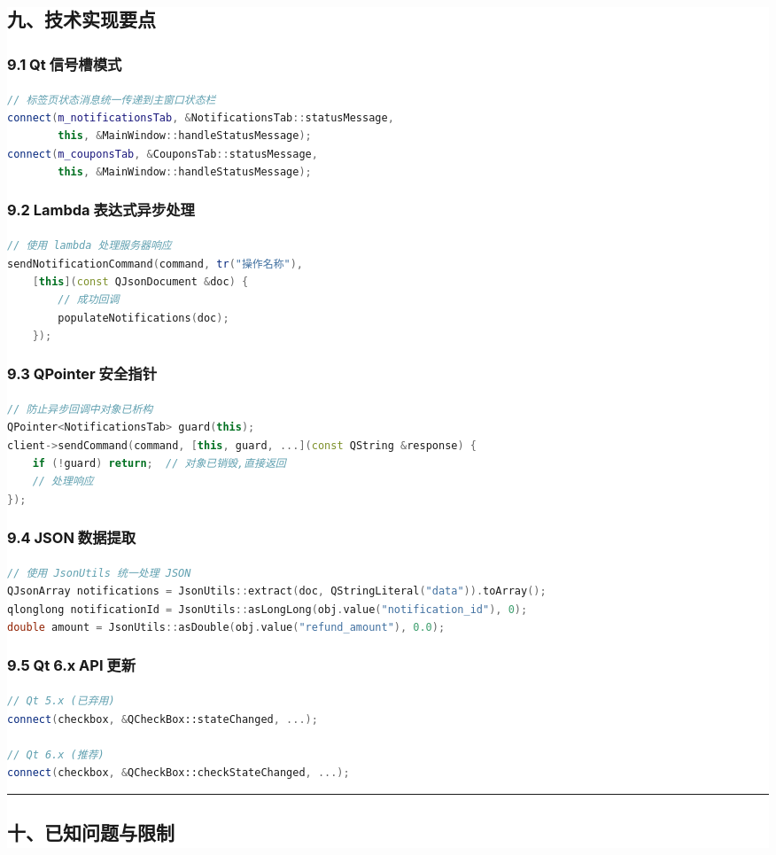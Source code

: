## 九、技术实现要点

### 9.1 Qt 信号槽模式
```cpp
// 标签页状态消息统一传递到主窗口状态栏
connect(m_notificationsTab, &NotificationsTab::statusMessage, 
        this, &MainWindow::handleStatusMessage);
connect(m_couponsTab, &CouponsTab::statusMessage, 
        this, &MainWindow::handleStatusMessage);
```

### 9.2 Lambda 表达式异步处理
```cpp
// 使用 lambda 处理服务器响应
sendNotificationCommand(command, tr("操作名称"), 
    [this](const QJsonDocument &doc) {
        // 成功回调
        populateNotifications(doc);
    });
```

### 9.3 QPointer 安全指针
```cpp
// 防止异步回调中对象已析构
QPointer<NotificationsTab> guard(this);
client->sendCommand(command, [this, guard, ...](const QString &response) {
    if (!guard) return;  // 对象已销毁,直接返回
    // 处理响应
});
```

### 9.4 JSON 数据提取
```cpp
// 使用 JsonUtils 统一处理 JSON
QJsonArray notifications = JsonUtils::extract(doc, QStringLiteral("data")).toArray();
qlonglong notificationId = JsonUtils::asLongLong(obj.value("notification_id"), 0);
double amount = JsonUtils::asDouble(obj.value("refund_amount"), 0.0);
```

### 9.5 Qt 6.x API 更新
```cpp
// Qt 5.x (已弃用)
connect(checkbox, &QCheckBox::stateChanged, ...);

// Qt 6.x (推荐)
connect(checkbox, &QCheckBox::checkStateChanged, ...);
```

---

## 十、已知问题与限制
